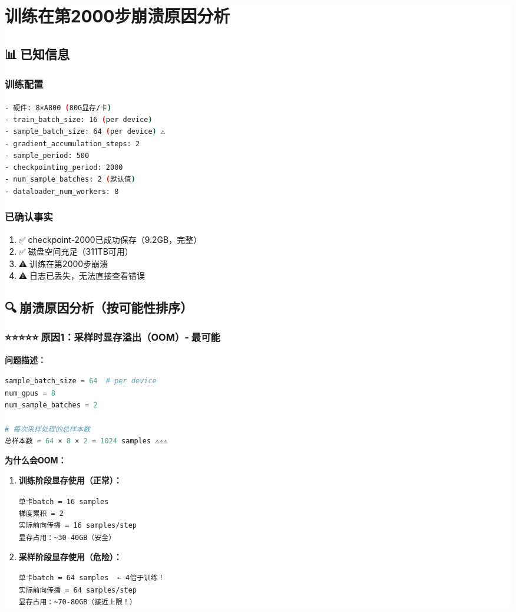 # 训练在第2000步崩溃原因分析

## 📊 已知信息

### 训练配置
```bash
- 硬件: 8×A800 (80G显存/卡)
- train_batch_size: 16 (per device)
- sample_batch_size: 64 (per device) ⚠️
- gradient_accumulation_steps: 2
- sample_period: 500
- checkpointing_period: 2000
- num_sample_batches: 2 (默认值)
- dataloader_num_workers: 8
```

### 已确认事实
1. ✅ checkpoint-2000已成功保存（9.2GB，完整）
2. ✅ 磁盘空间充足（311TB可用）
3. ⚠️ 训练在第2000步崩溃
4. ⚠️ 日志已丢失，无法直接查看错误

## 🔍 崩溃原因分析（按可能性排序）

### ⭐⭐⭐⭐⭐ 原因1：采样时显存溢出（OOM）- 最可能

**问题描述：**
```python
sample_batch_size = 64  # per device
num_gpus = 8
num_sample_batches = 2

# 每次采样处理的总样本数
总样本数 = 64 × 8 × 2 = 1024 samples ⚠️⚠️⚠️
```

**为什么会OOM：**

1. **训练阶段显存使用（正常）：**
   ```
   单卡batch = 16 samples
   梯度累积 = 2
   实际前向传播 = 16 samples/step
   显存占用：~30-40GB（安全）
   ```

2. **采样阶段显存使用（危险）：**
   ```
   单卡batch = 64 samples  ← 4倍于训练！
   实际前向传播 = 64 samples/step
   显存占用：~70-80GB（接近上限！）
   ```
